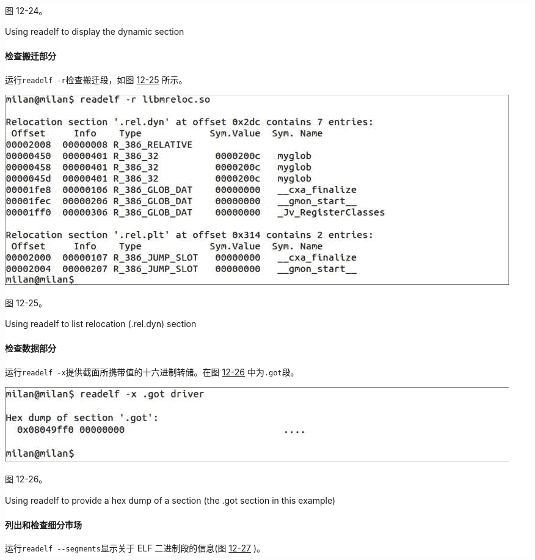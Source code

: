 
图 12-24。

Using readelf to display the dynamic section

#### 检查搬迁部分

运行`readelf -r`检查搬迁段，如图 [12-25](#Fig25) 所示。

![A978-1-4302-6668-6_12_Fig25_HTML.jpg](img/A978-1-4302-6668-6_12_Fig25_HTML.jpg)

图 12-25。

Using readelf to list relocation (.rel.dyn) section

#### 检查数据部分

运行`readelf -x`提供截面所携带值的十六进制转储。在图 [12-26](#Fig26) 中为`.got`段。

![A978-1-4302-6668-6_12_Fig26_HTML.jpg](img/A978-1-4302-6668-6_12_Fig26_HTML.jpg)

图 12-26。

Using readelf to provide a hex dump of a section (the .got section in this example)

#### 列出和检查细分市场

运行`readelf --segments`显示关于 ELF 二进制段的信息(图 [12-27](#Fig27) )。
